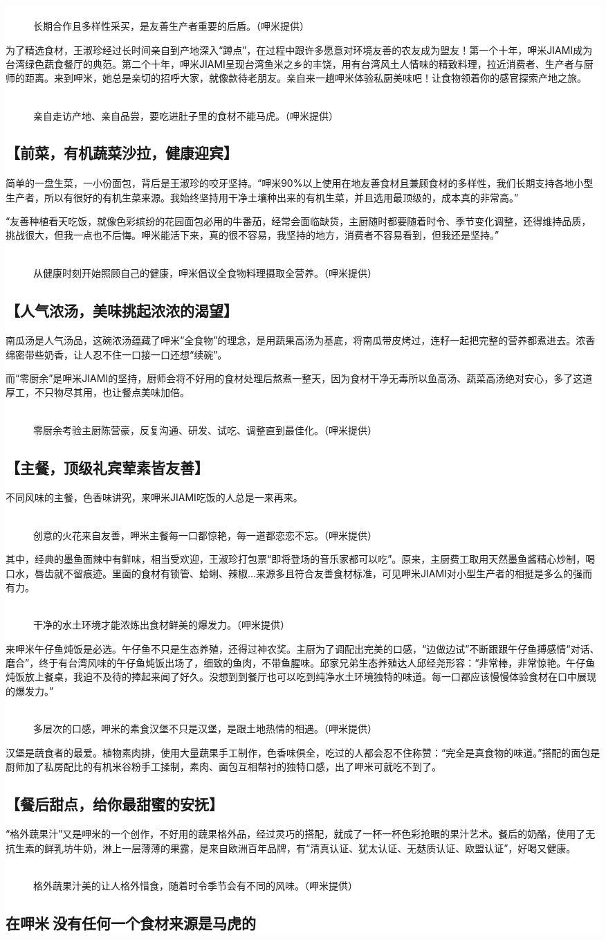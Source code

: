 <figure id="attachment_14324602" aria-describedby="caption-attachment-14324602" style="width: 1920px" class="wp-caption alignnone"><a target="_blank" href="https://i.epochtimes.com/assets/uploads/2024/09/id14324602-c28ea2798015496d821d86c467903401.jpg"><img decoding="async" class="size-full wp-image-14324602" src="https://i.epochtimes.com/assets/uploads/2024/09/id14324602-c28ea2798015496d821d86c467903401.jpg" alt="" width="1920" b="1080" /></a><figcaption id="caption-attachment-14324602" class="wp-caption-text">长期合作且多样性采买，是友善生产者重要的后盾。（呷米提供）</figcaption></figure>
<p>为了精选食材，王淑珍经过长时间亲自到产地深入“蹲点”，在过程中跟许多愿意对环境友善的农友成为盟友！第一个十年，呷米JIAMI成为台湾绿色蔬食餐厅的典范。第二个十年，呷米JIAMI呈现台湾鱼米之乡的丰饶，用有台湾风土人情味的精致料理，拉近消费者、生产者与厨师的距离。来到呷米，她总是亲切的招呼大家，就像款待老朋友。亲自来一趟呷米体验私厨美味吧！让食物领着你的感官探索产地之旅。</p>
<figure id="attachment_14324604" aria-describedby="caption-attachment-14324604" style="width: 1920px" class="wp-caption alignnone"><a target="_blank" href="https://i.epochtimes.com/assets/uploads/2024/09/id14324604-37065463d8a5d6291b717fd689a284fb.jpg"><img decoding="async" class="size-full wp-image-14324604" src="https://i.epochtimes.com/assets/uploads/2024/09/id14324604-37065463d8a5d6291b717fd689a284fb.jpg" alt="" width="1920" b="1080" /></a><figcaption id="caption-attachment-14324604" class="wp-caption-text">亲自走访产地、亲自品尝，要吃进肚子里的食材不能马虎。（呷米提供）</figcaption></figure>
<h2>【前菜，有机蔬菜沙拉，健康迎宾】</h2>
<p>简单的一盘生菜，一小份面包，背后是王淑珍的咬牙坚持。“呷米90%以上使用在地友善食材且兼顾食材的多样性，我们长期支持各地小型生产者，所以有很好的有机生菜来源。我始终坚持用干净土壤种出来的有机生菜，并且选用最顶级的，成本真的非常高。”</p>
<p>“友善种植看天吃饭，就像色彩缤纷的花园面包必用的牛番茄，经常会面临缺货，主厨随时都要随着时令、季节变化调整，还得维持品质，挑战很大，但我一点也不后悔。呷米能活下来，真的很不容易，我坚持的地方，消费者不容易看到，但我还是坚持。”</p>
<figure id="attachment_14324605" aria-describedby="caption-attachment-14324605" style="width: 1920px" class="wp-caption alignnone"><a target="_blank" href="https://i.epochtimes.com/assets/uploads/2024/09/id14324605-4e8d91ee1fcf2b93f86f563782e3d23f.jpg"><img decoding="async" class="size-full wp-image-14324605" src="https://i.epochtimes.com/assets/uploads/2024/09/id14324605-4e8d91ee1fcf2b93f86f563782e3d23f.jpg" alt="" width="1920" b="1385" /></a><figcaption id="caption-attachment-14324605" class="wp-caption-text">从健康时刻开始照顾自己的健康，呷米倡议全食物料理摄取全营养。（呷米提供）</figcaption></figure>
<h2>【人气浓汤，美味挑起浓浓的渴望】</h2>
<p>南瓜汤是人气汤品，这碗浓汤蕴藏了呷米“全食物”的理念，是用蔬果高汤为基底，将南瓜带皮烤过，连籽一起把完整的营养都煮进去。浓香绵密带些奶香，让人忍不住一口接一口还想“续碗”。</p>
<p>而“零厨余”是呷米JIAMI的坚持，厨师会将不好用的食材处理后熬煮一整天，因为食材干净无毒所以鱼高汤、蔬菜高汤绝对安心，多了这道厚工，不只物尽其用，也让餐点美味加倍。</p>
<figure id="attachment_14324607" aria-describedby="caption-attachment-14324607" style="width: 1920px" class="wp-caption alignnone"><a target="_blank" href="https://i.epochtimes.com/assets/uploads/2024/09/id14324607-c79fc7f8b6a2103ca92b75e3976ff86d.jpg"><img decoding="async" class="size-full wp-image-14324607" src="https://i.epochtimes.com/assets/uploads/2024/09/id14324607-c79fc7f8b6a2103ca92b75e3976ff86d.jpg" alt="" width="1920" b="1080" /></a><figcaption id="caption-attachment-14324607" class="wp-caption-text">零厨余考验主厨陈营豪，反复沟通、研发、试吃、调整直到最佳化。（呷米提供）</figcaption></figure>
<h2>【主餐，顶级礼宾荤素皆友善】</h2>
<p>不同风味的主餐，色香味讲究，来呷米JIAMI吃饭的人总是一来再来。</p>
<figure id="attachment_14324608" aria-describedby="caption-attachment-14324608" style="width: 1920px" class="wp-caption alignnone"><a target="_blank" href="https://i.epochtimes.com/assets/uploads/2024/09/id14324608-74556b412100292505cad9fc2bcaaa88.jpg"><img decoding="async" class="size-full wp-image-14324608" src="https://i.epochtimes.com/assets/uploads/2024/09/id14324608-74556b412100292505cad9fc2bcaaa88.jpg" alt="" width="1920" b="1080" /></a><figcaption id="caption-attachment-14324608" class="wp-caption-text">创意的火花来自友善，呷米主餐每一口都惊艳，每一道都恋恋不忘。（呷米提供）</figcaption></figure>
<p>其中，经典的墨鱼面辣中有鲜味，相当受欢迎，王淑珍打包票“即将登场的音乐家都可以吃”。原来，主厨费工取用天然墨鱼酱精心炒制，喝口水，唇齿就不留痕迹。里面的食材有锁管、蛤蜊、辣椒…来源多且符合友善食材标准，可见呷米JIAMI对小型生产者的相挺是多么的强而有力。</p>
<figure id="attachment_14324609" aria-describedby="caption-attachment-14324609" style="width: 1920px" class="wp-caption alignnone"><a target="_blank" href="https://i.epochtimes.com/assets/uploads/2024/09/id14324609-c853d3be86e7bcbf104690f2fe29ffda.jpg"><img decoding="async" class="size-full wp-image-14324609" src="https://i.epochtimes.com/assets/uploads/2024/09/id14324609-c853d3be86e7bcbf104690f2fe29ffda.jpg" alt="" width="1920" b="1080" /></a><figcaption id="caption-attachment-14324609" class="wp-caption-text">干净的水土环境才能浓炼出食材鲜美的爆发力。（呷米提供）</figcaption></figure>
<p>来呷米午仔鱼炖饭是必选。午仔鱼不只是生态养殖，还得过神农奖。主厨为了调配出完美的口感，“边做边试”不断跟跟午仔鱼搏感情“对话、磨合”，终于有台湾风味的午仔鱼炖饭出场了，细致的鱼肉，不带鱼腥味。邱家兄弟生态养殖达人邱经尧形容：“非常棒，非常惊艳。午仔鱼炖饭放上餐桌，我迫不及待的捧起来闻了好久。没想到到餐厅也可以吃到纯净水土环境独特的味道。每一口都应该慢慢体验食材在口中展现的爆发力。”</p>
<figure id="attachment_14324610" aria-describedby="caption-attachment-14324610" style="width: 1920px" class="wp-caption alignnone"><a target="_blank" href="https://i.epochtimes.com/assets/uploads/2024/09/id14324610-0761e36e4408d1a305a3bc9def6ae463.jpg"><img decoding="async" class="size-full wp-image-14324610" src="https://i.epochtimes.com/assets/uploads/2024/09/id14324610-0761e36e4408d1a305a3bc9def6ae463.jpg" alt="" width="1920" b="1080" /></a><figcaption id="caption-attachment-14324610" class="wp-caption-text">多层次的口感，呷米的素食汉堡不只是汉堡，是跟土地热情的相遇。（呷米提供）</figcaption></figure>
<p>汉堡是蔬食者的最爱。植物素肉排，使用大量蔬果手工制作，色香味俱全，吃过的人都会忍不住称赞：“完全是真食物的味道。”搭配的面包是厨师加了私房配比的有机米谷粉手工揉制，素肉、面包互相帮衬的独特口感，出了呷米可就吃不到了。</p>
<h2>【餐后甜点，给你最甜蜜的安抚】</h2>
<p>“格外蔬果汁”又是呷米的一个创作，不好用的蔬果格外品，经过灵巧的搭配，就成了一杯一杯色彩抢眼的果汁艺术。餐后的奶酪，使用了无抗生素的鲜乳坊牛奶，淋上一层薄薄的果露，是来自欧洲百年品牌，有“清真认证、犹太认证、无麸质认证、欧盟认证”，好喝又健康。</p>
<figure id="attachment_14324611" aria-describedby="caption-attachment-14324611" style="width: 1920px" class="wp-caption alignnone"><a target="_blank" href="https://i.epochtimes.com/assets/uploads/2024/09/id14324611-d92ba4b824afd41eeab2d4463fe60b71.jpg"><img decoding="async" class="size-full wp-image-14324611" src="https://i.epochtimes.com/assets/uploads/2024/09/id14324611-d92ba4b824afd41eeab2d4463fe60b71.jpg" alt="" width="1920" b="1080" /></a><figcaption id="caption-attachment-14324611" class="wp-caption-text">格外蔬果汁美的让人格外惜食，随着时令季节会有不同的风味。（呷米提供）</figcaption></figure>
<h2>在呷米 没有任何一个食材来源是马虎的</h2>